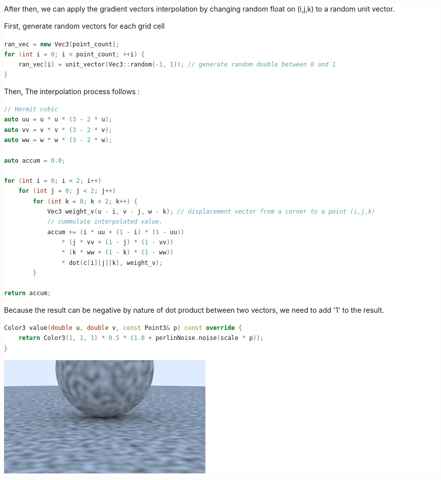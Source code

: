 After then, we can apply the gradient vectors interpolation by changing random float on (i,j,k) to a random unit vector.

First, generate random vectors for each grid cell
```cpp
ran_vec = new Vec3[point_count];
for (int i = 0; i < point_count; ++i) {
    ran_vec[i] = unit_vector(Vec3::random(-1, 1)); // generate random double between 0 and 1
}
```

Then, The interpolation process follows :
```cpp
// Hermit cubic
auto uu = u * u * (3 - 2 * u);
auto vv = v * v * (3 - 2 * v);
auto ww = w * w * (3 - 2 * w);

auto accum = 0.0;

for (int i = 0; i < 2; i++)
    for (int j = 0; j < 2; j++)
        for (int k = 0; k < 2; k++) {
            Vec3 weight_v(u - i, v - j, w - k); // displacement vector from a corner to a point (i,j,k)
            // cummulate interpolated value.
            accum += (i * uu + (1 - i) * (1 - uu))
                * (j * vv + (1 - j) * (1 - vv))
                * (k * ww + (1 - k) * (1 - ww))
                * dot(c[i][j][k], weight_v);
        }

return accum;
```

Because the result can be negative by nature of dot product between two vectors, we need to add '1' to the result.
```cpp
Color3 value(double u, double v, const Point3& p) const override {
    return Color3(1, 1, 1) * 0.5 * (1.0 + perlinNoise.noise(scale * p));
}
```

![](../../../images/Pasted%20image%2020240206165253.png)
